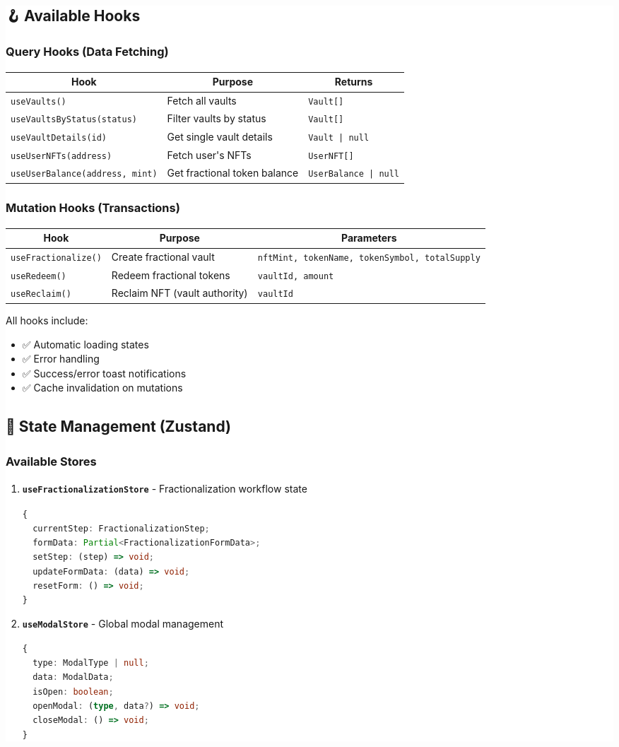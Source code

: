 ## 🪝 Available Hooks

### Query Hooks (Data Fetching)

| Hook | Purpose | Returns |
|------|---------|---------|
| `useVaults()` | Fetch all vaults | `Vault[]` |
| `useVaultsByStatus(status)` | Filter vaults by status | `Vault[]` |
| `useVaultDetails(id)` | Get single vault details | `Vault \| null` |
| `useUserNFTs(address)` | Fetch user's NFTs | `UserNFT[]` |
| `useUserBalance(address, mint)` | Get fractional token balance | `UserBalance \| null` |

### Mutation Hooks (Transactions)

| Hook | Purpose | Parameters |
|------|---------|------------|
| `useFractionalize()` | Create fractional vault | `nftMint, tokenName, tokenSymbol, totalSupply` |
| `useRedeem()` | Redeem fractional tokens | `vaultId, amount` |
| `useReclaim()` | Reclaim NFT (vault authority) | `vaultId` |

All hooks include:
- ✅ Automatic loading states
- ✅ Error handling
- ✅ Success/error toast notifications
- ✅ Cache invalidation on mutations

## 🎯 State Management (Zustand)

### Available Stores

1. **`useFractionalizationStore`** - Fractionalization workflow state
   ```typescript
   {
     currentStep: FractionalizationStep;
     formData: Partial<FractionalizationFormData>;
     setStep: (step) => void;
     updateFormData: (data) => void;
     resetForm: () => void;
   }
   ```

2. **`useModalStore`** - Global modal management
   ```typescript
   {
     type: ModalType | null;
     data: ModalData;
     isOpen: boolean;
     openModal: (type, data?) => void;
     closeModal: () => void;
   }
   ```
